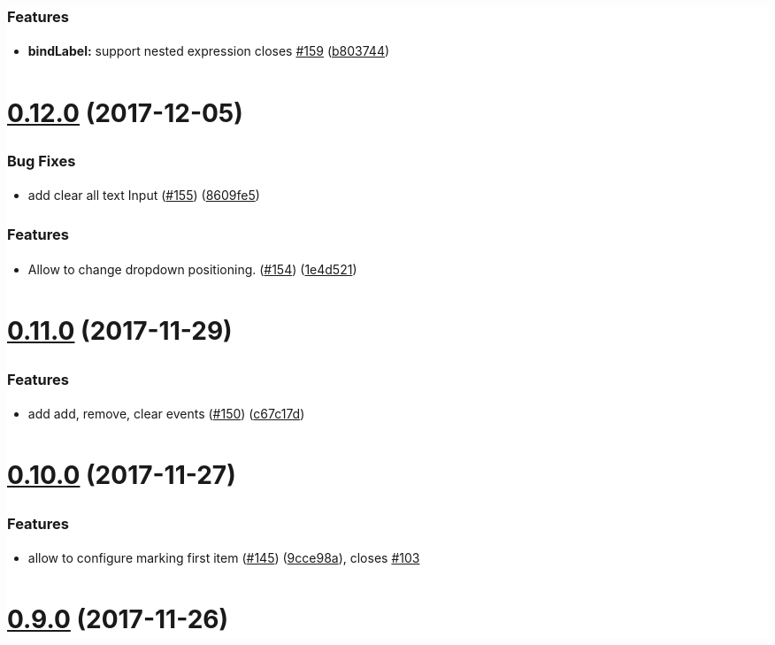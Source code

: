 
### Features

* **bindLabel:** support nested expression closes [#159](https://github.com/ng-select/ng-select/issues/159) ([b803744](https://github.com/ng-select/ng-select/commit/b803744))



<a name="0.12.0"></a>
# [0.12.0](https://github.com/ng-select/ng-select/compare/v0.11.0...v0.12.0) (2017-12-05)


### Bug Fixes

* add clear all text Input ([#155](https://github.com/ng-select/ng-select/issues/155)) ([8609fe5](https://github.com/ng-select/ng-select/commit/8609fe5))


### Features

* Allow to change dropdown positioning. ([#154](https://github.com/ng-select/ng-select/issues/154)) ([1e4d521](https://github.com/ng-select/ng-select/commit/1e4d521))



<a name="0.11.0"></a>
# [0.11.0](https://github.com/ng-select/ng-select/compare/v0.10.0...v0.11.0) (2017-11-29)


### Features

* add add, remove, clear events ([#150](https://github.com/ng-select/ng-select/issues/150)) ([c67c17d](https://github.com/ng-select/ng-select/commit/c67c17d))



<a name="0.10.0"></a>
# [0.10.0](https://github.com/ng-select/ng-select/compare/v0.9.0...v0.10.0) (2017-11-27)


### Features

* allow to configure marking first item ([#145](https://github.com/ng-select/ng-select/issues/145)) ([9cce98a](https://github.com/ng-select/ng-select/commit/9cce98a)), closes [#103](https://github.com/ng-select/ng-select/issues/103)



<a name="0.9.0"></a>
# [0.9.0](https://github.com/ng-select/ng-select/compare/v0.8.0...v0.9.0) (2017-11-26)
